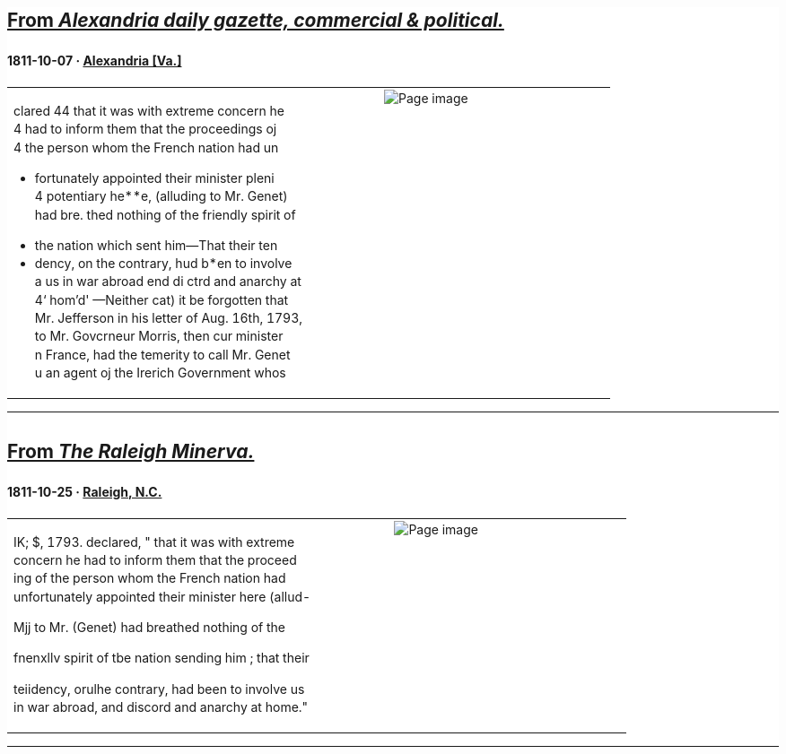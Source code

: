 ## [From _Alexandria daily gazette, commercial & political._](https://www.loc.gov/resource/sn84024013/1811-10-07/ed-1/?sp=2)

#### 1811-10-07 &middot; [Alexandria [Va.]](http://dbpedia.org/resource/Alexandria%2C_Virginia)

<table style="width: 100%;"><tr><td style="width: 50%">

  
clared 44 that it was with extreme concern he  
4 had to inform them that the proceedings oj  
4 the person whom the French nation had un­  
* fortunately appointed their minister pleni­  
4 potentiary he**e, (alluding to Mr. Genet)  
had bre. thed nothing of the friendly spirit of  
- the nation which sent him—That their ten­  
- dency, on the contrary, hud b*en to involve  
a us in war abroad end di ctrd and anarchy at  
4‘ hom’d&#x27; —Neither cat) it be forgotten that  
Mr. Jefferson in his letter of Aug. 16th, 1793,  
to Mr. Govcrneur Morris, then cur minister  
n France, had the temerity to call Mr. Genet  
u an agent oj the Irerich Government whos
</td><td style="width: 50%; max-height: 75%; margin: auto; display: block;">
<img alt="Page image" src="https://tile.loc.gov/image-services/iiif/service:ndnp:vi:batch_vi_greenjackets_ver02:data:sn84024013:00414216146:1811100701:0278/pct:31.87244480784955,46.57310391233298,21.19923684927773,9.413951103848248/!600,600/0/default.jpg"/>
</td>
</tr></table>

---

## [From _The Raleigh Minerva._](https://newspapers.digitalnc.org/lccn/sn83045163/1811-10-25/ed-1/seq-1/)

#### 1811-10-25 &middot; [Raleigh, N.C.](http://dbpedia.org/resource/Raleigh%2C_North_Carolina)

<table style="width: 100%;"><tr><td style="width: 50%">

  
IK; $, 1793. declared, &quot; that it was with extreme  
concern he had to inform them that the proceed­  
ing of the person whom the French nation had  
unfortunately appointed their minister here (allud-  
  
Mjj to Mr. (Genet) had breathed nothing of the  
  
fnenxllv spirit of tbe nation sending him ; that their  
  
teiidency, orulhe contrary, had been to involve us  
in war abroad, and discord and anarchy at home.&quot;
</td><td style="width: 50%; max-height: 75%; margin: auto; display: block;">
<img alt="Page image" src="https://newspapers.digitalnc.org/images/iiif/batch_ncu_RalMin1n_ver01%2Fdata%2F1811102501%2F0354.jp2/pct:0.799059929494712,53.191489361702125,22.444183313748532,5.359547535685429/!600,600/0/default.jpg"/>
</td>
</tr></table>

---